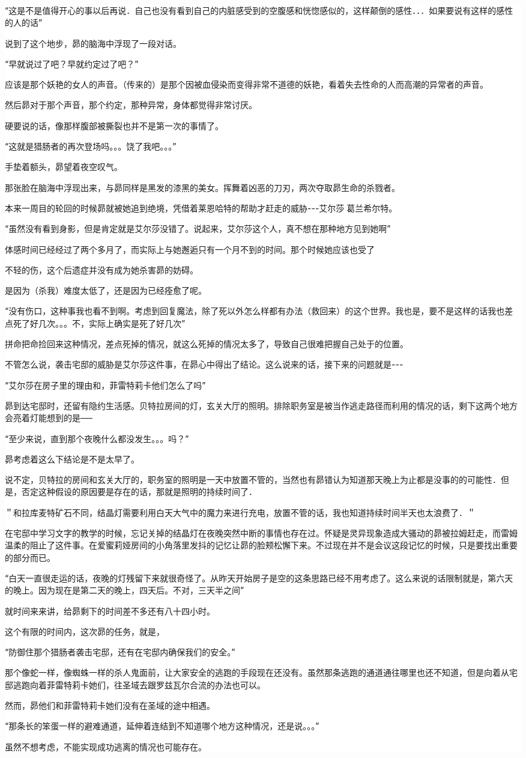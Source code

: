 “这是不是值得开心的事以后再说．自己也没有看到自己的内脏感受到的空腹感和恍惚感似的，这样颠倒的感性．．．如果要说有这样的感性的人的话”

说到了这个地步，昴的脑海中浮现了一段对话。

“早就说过了吧？早就约定过了吧？”

应该是那个妖艳的女人的声音。（传来的）是那个因被血侵染而变得非常不道德的妖艳，看着失去性命的人而高潮的异常者的声音。

然后昴对于那个声音，那个约定，那种异常，身体都觉得非常讨厌。

硬要说的话，像那样腹部被撕裂也并不是第一次的事情了。

“这就是猎肠者的再次登场吗。。。饶了我吧。。。”

手垫着额头，昴望着夜空叹气。

那张脸在脑海中浮现出来，与昴同样是黑发的漆黑的美女。挥舞着凶恶的刀刃，两次夺取昴生命的杀戮者。

本来一周目的轮回的时候昴就被她追到绝境，凭借着莱恩哈特的帮助才赶走的威胁---艾尔莎 葛兰希尔特。

“虽然没有看到身影，但是肯定就是艾尔莎没错了。说起来，艾尔莎这个人，真不想在那种地方见到她啊”

体感时间已经经过了两个多月了，而实际上与她邂逅只有一个月不到的时间。那个时候她应该也受了

不轻的伤，这个后遗症并没有成为她杀害昴的妨碍。

是因为（杀我）难度太低了，还是因为已经痊愈了呢。

“没有伤口，这种事我也看不到啊。考虑到回复魔法，除了死以外怎么样都有办法（救回来）的这个世界。我也是，要不是这样的话我也差点死了好几次。。。不，实际上确实是死了好几次”

拼命把命捡回来这种情况，差点死掉的情况，就这么死掉的情况太多了，导致自己很难把握自己处于的位置。

不管怎么说，袭击宅邸的威胁是艾尔莎这件事，在昴心中得出了结论。这么说来的话，接下来的问题就是---

“艾尔莎在房子里的理由和，菲雷特莉卡他们怎么了吗”

昴到达宅邸时，还留有隐约生活感。贝特拉房间的灯，玄关大厅的照明。排除职务室是被当作逃走路径而利用的情况的话，剩下这两个地方会亮着灯能想到的是──

“至少来说，直到那个夜晚什么都没发生。。。吗？”

昴考虑着这么下结论是不是太早了。

说不定，贝特拉的房间和玄关大厅的，职务室的照明是一天中放置不管的，当然也有昴错认为知道那天晚上为止都是没事的的可能性．但是，否定这种假设的原因要是存在的话，那就是照明的持续时间了．

＂和拉库麦特矿石不同，结晶灯需要利用白天大气中的魔力来进行充电，放置不管的话，我也知道持续时间半天也太浪费了．＂

在宅邸中学习文字的教学的时候，忘记关掉的结晶灯在夜晚突然中断的事情也存在过。怀疑是灵异现象造成大骚动的昴被拉姆赶走，而雷姆温柔的阻止了这件事。在爱蜜莉娅房间的小角落里发抖的记忆让昴的脸颊松懈下来。不过现在并不是会议这段记忆的时候，只是要找出重要的部分而已。

“白天一直很走运的话，夜晚的灯残留下来就很奇怪了。从昨天开始房子是空的这条思路已经不用考虑了。这么来说的话限制就是，第六天的晚上。因为现在是第二天的晚上，四天后。不对，三天半之间”

就时间来来讲，给昴剩下的时间差不多还有八十四小时。

这个有限的时间内，这次昴的任务，就是，

“防御住那个猎肠者袭击宅邸，还有在宅邸内确保我们的安全。”

那个像蛇一样，像蜘蛛一样的杀人鬼面前，让大家安全的逃跑的手段现在还没有。虽然那条逃跑的通道通往哪里也还不知道，但是向着从宅邸逃跑向着菲雷特莉卡她们，往圣域去跟罗兹瓦尔合流的办法也可以。

然而，昴他们和菲雷特莉卡她们没有在圣域的途中相遇。

“那条长的笨蛋一样的避难通道，延伸着连结到不知道哪个地方这种情况，还是说。。。”

虽然不想考虑，不能实现成功逃离的情况也可能存在。
